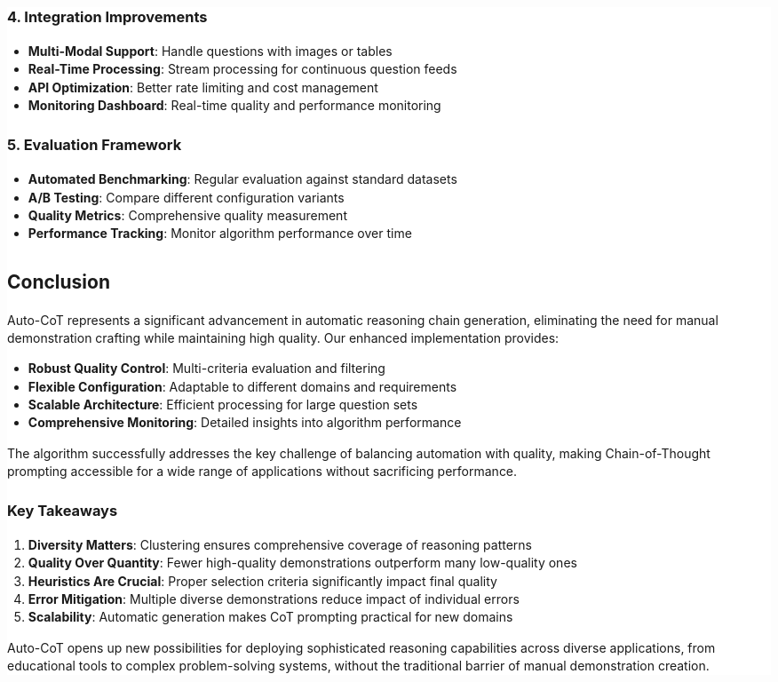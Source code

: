 ### 4. Integration Improvements
- **Multi-Modal Support**: Handle questions with images or tables
- **Real-Time Processing**: Stream processing for continuous question feeds
- **API Optimization**: Better rate limiting and cost management
- **Monitoring Dashboard**: Real-time quality and performance monitoring

### 5. Evaluation Framework
- **Automated Benchmarking**: Regular evaluation against standard datasets
- **A/B Testing**: Compare different configuration variants
- **Quality Metrics**: Comprehensive quality measurement
- **Performance Tracking**: Monitor algorithm performance over time

## Conclusion

Auto-CoT represents a significant advancement in automatic reasoning chain generation, eliminating the need for manual demonstration crafting while maintaining high quality. Our enhanced implementation provides:

- **Robust Quality Control**: Multi-criteria evaluation and filtering
- **Flexible Configuration**: Adaptable to different domains and requirements
- **Scalable Architecture**: Efficient processing for large question sets
- **Comprehensive Monitoring**: Detailed insights into algorithm performance

The algorithm successfully addresses the key challenge of balancing automation with quality, making Chain-of-Thought prompting accessible for a wide range of applications without sacrificing performance.

### Key Takeaways

1. **Diversity Matters**: Clustering ensures comprehensive coverage of reasoning patterns
2. **Quality Over Quantity**: Fewer high-quality demonstrations outperform many low-quality ones
3. **Heuristics Are Crucial**: Proper selection criteria significantly impact final quality
4. **Error Mitigation**: Multiple diverse demonstrations reduce impact of individual errors
5. **Scalability**: Automatic generation makes CoT prompting practical for new domains

Auto-CoT opens up new possibilities for deploying sophisticated reasoning capabilities across diverse applications, from educational tools to complex problem-solving systems, without the traditional barrier of manual demonstration creation.
